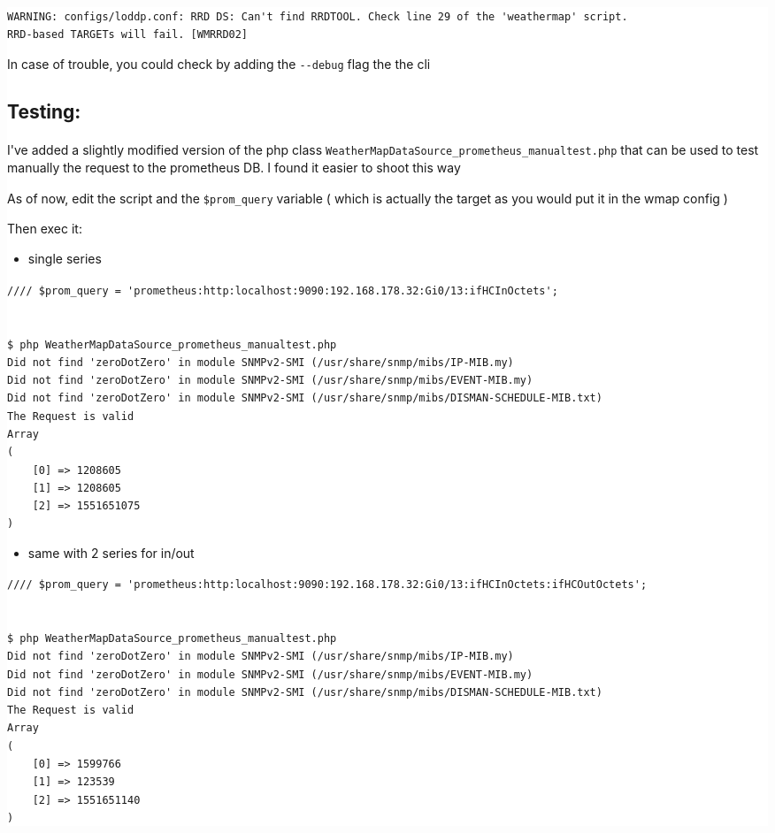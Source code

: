 ```
WARNING: configs/loddp.conf: RRD DS: Can't find RRDTOOL. Check line 29 of the 'weathermap' script.
RRD-based TARGETs will fail. [WMRRD02]
```

In case of trouble, you could check by adding the `--debug` flag the the cli


## Testing:

I've added a slightly modified version of the php class `WeatherMapDataSource_prometheus_manualtest.php` that can be used to test manually the request to the prometheus DB.
I found it easier to shoot this way

As of now, edit the script and the `$prom_query` variable ( which is actually the target as you would put it in the wmap config )

Then exec it:
- single series
```
//// $prom_query = 'prometheus:http:localhost:9090:192.168.178.32:Gi0/13:ifHCInOctets';


$ php WeatherMapDataSource_prometheus_manualtest.php
Did not find 'zeroDotZero' in module SNMPv2-SMI (/usr/share/snmp/mibs/IP-MIB.my)
Did not find 'zeroDotZero' in module SNMPv2-SMI (/usr/share/snmp/mibs/EVENT-MIB.my)
Did not find 'zeroDotZero' in module SNMPv2-SMI (/usr/share/snmp/mibs/DISMAN-SCHEDULE-MIB.txt)
The Request is valid
Array
(
    [0] => 1208605
    [1] => 1208605
    [2] => 1551651075
)
```

- same with 2 series for in/out
```
//// $prom_query = 'prometheus:http:localhost:9090:192.168.178.32:Gi0/13:ifHCInOctets:ifHCOutOctets';


$ php WeatherMapDataSource_prometheus_manualtest.php
Did not find 'zeroDotZero' in module SNMPv2-SMI (/usr/share/snmp/mibs/IP-MIB.my)
Did not find 'zeroDotZero' in module SNMPv2-SMI (/usr/share/snmp/mibs/EVENT-MIB.my)
Did not find 'zeroDotZero' in module SNMPv2-SMI (/usr/share/snmp/mibs/DISMAN-SCHEDULE-MIB.txt)
The Request is valid
Array
(
    [0] => 1599766
    [1] => 123539
    [2] => 1551651140
)
```
